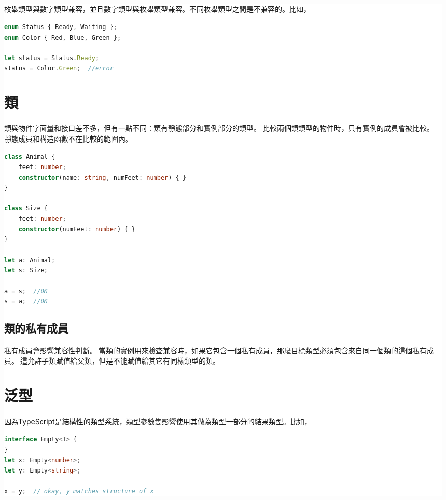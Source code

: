 枚舉類型與數字類型兼容，並且數字類型與枚舉類型兼容。不同枚舉類型之間是不兼容的。比如，

```ts
enum Status { Ready, Waiting };
enum Color { Red, Blue, Green };

let status = Status.Ready;
status = Color.Green;  //error
```

# 類

類與物件字面量和接口差不多，但有一點不同：類有靜態部分和實例部分的類型。
比較兩個類類型的物件時，只有實例的成員會被比較。
靜態成員和構造函數不在比較的範圍內。

```ts
class Animal {
    feet: number;
    constructor(name: string, numFeet: number) { }
}

class Size {
    feet: number;
    constructor(numFeet: number) { }
}

let a: Animal;
let s: Size;

a = s;  //OK
s = a;  //OK
```

## 類的私有成員

私有成員會影響兼容性判斷。
當類的實例用來檢查兼容時，如果它包含一個私有成員，那麼目標類型必須包含來自同一個類的這個私有成員。
這允許子類賦值給父類，但是不能賦值給其它有同樣類型的類。

# 泛型

因為TypeScript是結構性的類型系統，類型參數隻影響使用其做為類型一部分的結果類型。比如，

```ts
interface Empty<T> {
}
let x: Empty<number>;
let y: Empty<string>;

x = y;  // okay, y matches structure of x
```
